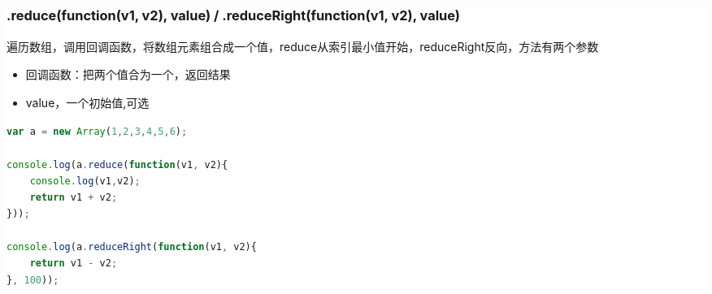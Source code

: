 ### .reduce(function(v1, v2), value) / .reduceRight(function(v1, v2), value)


遍历数组，调用回调函数，将数组元素组合成一个值，reduce从索引最小值开始，reduceRight反向，方法有两个参数

- 回调函数：把两个值合为一个，返回结果

- value，一个初始值,可选

```js
var a = new Array(1,2,3,4,5,6);

console.log(a.reduce(function(v1, v2){
    console.log(v1,v2);
    return v1 + v2;
})); 

console.log(a.reduceRight(function(v1, v2){
    return v1 - v2;
}, 100));
```